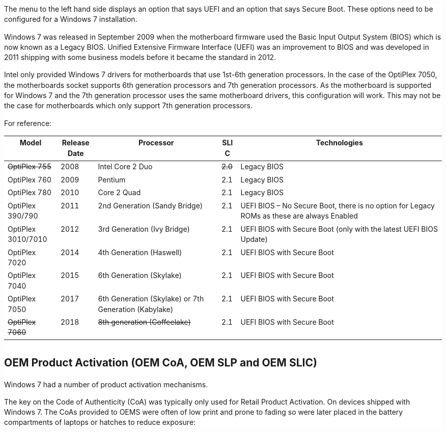 The menu to the left hand side displays an option that says UEFI and an option that says Secure Boot. These options need to be configured for a Windows 7 installation.

Windows 7 was released in September 2009 when the motherboard firmware used the Basic Input Output System (BIOS) which is now known as a Legacy BIOS. Unified Extensive Firmware Interface (UEFI) was an improvement to BIOS and was developed in 2011 shipping with some business models before it became the standard in 2012.

Intel only provided Windows 7 drivers for motherboards that use 1st-6th generation processors. In the case of the OptiPlex 7050, the motherboards socket supports 6th generation processors and 7th generation processors. As the motherboard is supported for Windows 7 and the 7th generation processor uses the same motherboard drivers, this configuration will work. This may not be the case for motherboards which only support 7th generation processors.

For reference:

|Model|Release Date|Processor|SLIC|Technologies|
|---|---|---|---|---|
|~~OptiPlex 755~~|2008|Intel Core 2 Duo|~~2.0~~|Legacy BIOS|
|OptiPlex 760|2009|Pentium|2.1|Legacy BIOS|
|OptiPlex 780|2010|Core 2 Quad|2.1|Legacy BIOS|
|OptiPlex 390/790|2011|2nd Generation (Sandy Bridge)|2.1|UEFI BIOS – No Secure Boot, there is no option for Legacy ROMs as these are always Enabled|
|OptiPlex 3010/7010|2012|3rd Generation (Ivy Bridge)|2.1|UEFI BIOS with Secure Boot (only with the latest UEFI BIOS Update)|
|OptiPlex 7020|2014|4th Generation (Haswell)|2.1|UEFI BIOS with Secure Boot|
|OptiPlex 7040|2015|6th Generation (Skylake)|2.1|UEFI BIOS with Secure Boot|
|OptiPlex 7050|2017|6th Generation (Skylake) or 7th Generation (Kabylake)|2.1|UEFI BIOS with Secure Boot|
|~~OptiPlex 7060~~|2018|~~8th generation (Coffeelake)~~|2.1|UEFI BIOS with Secure Boot|

## OEM Product Activation (OEM CoA, OEM SLP and OEM SLIC)

Windows 7 had a number of product activation mechanisms. 

The key on the Code of Authenticity (CoA) was typically only used for Retail Product Activation. On devices shipped with Windows 7. The CoAs provided to OEMS were often of low print and prone to fading so were later placed in the battery compartments of laptops or hatches to reduce exposure:
